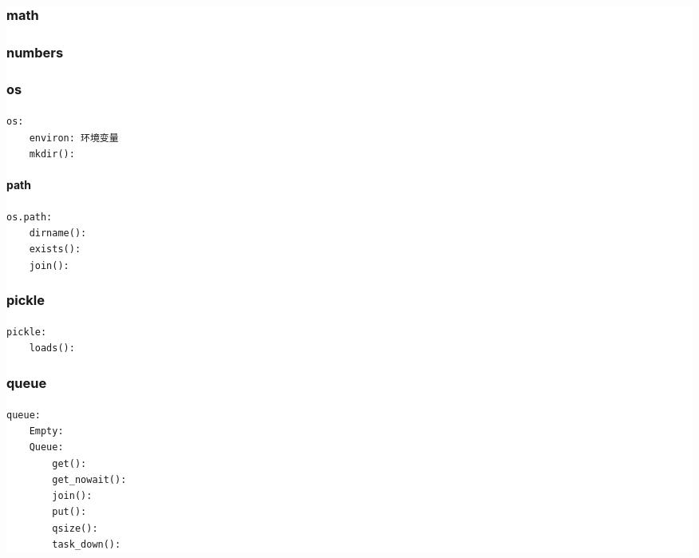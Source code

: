 




### math

```

```



### numbers

```

```



### os

```
os:
	environ: 环境变量
	mkdir():
```



#### path

```
os.path:
	dirname():
	exists():
	join():
```







### pickle

```
pickle:
	loads():
```



### queue

```
queue:
	Empty:
	Queue:
		get():
		get_nowait():
		join():
		put():
		qsize():
		task_down():
```
